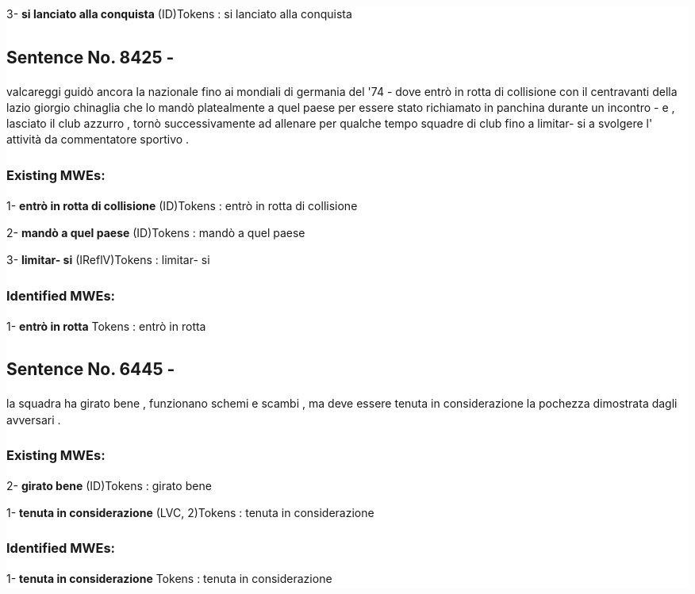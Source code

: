 3- **si lanciato alla conquista** (ID)Tokens : 
si
lanciato
alla
conquista

## Sentence No. 8425 - 
valcareggi guidò ancora la nazionale fino ai mondiali di germania del '74 - dove entrò in rotta di collisione con il centravanti della lazio giorgio chinaglia che lo mandò platealmente a quel paese per essere stato richiamato in panchina durante un incontro - e , lasciato il club azzurro , tornò successivamente ad allenare per qualche tempo squadre di club fino a limitar- si a svolgere l' attività da commentatore sportivo . 
### Existing MWEs: 
1- **entrò in rotta di collisione** (ID)Tokens : 
entrò
in
rotta
di
collisione

2- **mandò a quel paese** (ID)Tokens : 
mandò
a
quel
paese

3- **limitar- si** (IReflV)Tokens : 
limitar-
si

### Identified MWEs: 
1- **entrò in rotta** Tokens : 
entrò
in
rotta

## Sentence No. 6445 - 
la squadra ha girato bene , funzionano schemi e scambi , ma deve essere tenuta in considerazione la pochezza dimostrata dagli avversari . 
### Existing MWEs: 
2- **girato bene** (ID)Tokens : 
girato
bene

1- **tenuta in considerazione** (LVC, 2)Tokens : 
tenuta
in
considerazione

### Identified MWEs: 
1- **tenuta in considerazione** Tokens : 
tenuta
in
considerazione
